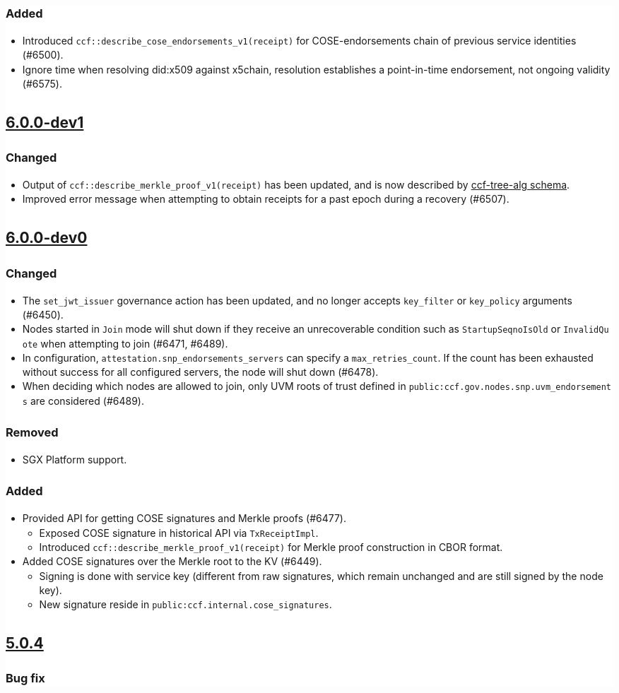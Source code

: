 [6.0.0-dev2]: https://github.com/microsoft/CCF/releases/tag/6.0.0-dev2

### Added

- Introduced `ccf::describe_cose_endorsements_v1(receipt)` for COSE-endorsements chain of previous service identities (#6500).
- Ignore time when resolving did:x509 against x5chain, resolution establishes a point-in-time endorsement, not ongoing validity (#6575).

## [6.0.0-dev1]

[6.0.0-dev1]: https://github.com/microsoft/CCF/releases/tag/6.0.0-dev1

### Changed

- Output of `ccf::describe_merkle_proof_v1(receipt)` has been updated, and is now described by [ccf-tree-alg schema](https://github.com/microsoft/CCF/blob/main/cddl/ccf-tree-alg.cddl).
- Improved error message when attempting to obtain receipts for a past epoch during a recovery (#6507).

## [6.0.0-dev0]

[6.0.0-dev0]: https://github.com/microsoft/CCF/releases/tag/6.0.0-dev0

### Changed

- The `set_jwt_issuer` governance action has been updated, and no longer accepts `key_filter` or `key_policy` arguments (#6450).
- Nodes started in `Join` mode will shut down if they receive an unrecoverable condition such as `StartupSeqnoIsOld` or `InvalidQuote` when attempting to join (#6471, #6489).
- In configuration, `attestation.snp_endorsements_servers` can specify a `max_retries_count`. If the count has been exhausted without success for all configured servers, the node will shut down (#6478).
- When deciding which nodes are allowed to join, only UVM roots of trust defined in `public:ccf.gov.nodes.snp.uvm_endorsements` are considered (#6489).

### Removed

- SGX Platform support.

### Added

- Provided API for getting COSE signatures and Merkle proofs (#6477).
  - Exposed COSE signature in historical API via `TxReceiptImpl`.
  - Introduced `ccf::describe_merkle_proof_v1(receipt)` for Merkle proof construction in CBOR format.
- Added COSE signatures over the Merkle root to the KV (#6449).
  - Signing is done with service key (different from raw signatures, which remain unchanged and are still signed by the node key).
  - New signature reside in `public:ccf.internal.cose_signatures`.

## [5.0.4]

[5.0.4]: https://github.com/microsoft/CCF/releases/tag/ccf-5.0.4

### Bug fix


[7.0.0-dev4]: https://github.com/microsoft/CCF/releases/tag/ccf-7.0.0-dev4
[7.0.0-dev3]: https://github.com/microsoft/CCF/releases/tag/ccf-7.0.0-dev3
[7.0.0-dev2]: https://github.com/microsoft/CCF/releases/tag/ccf-7.0.0-dev2
[7.0.0-dev1]: https://github.com/microsoft/CCF/releases/tag/ccf-7.0.0-dev1
[7.0.0-dev0]: https://github.com/microsoft/CCF/releases/tag/ccf-7.0.0-dev0
[6.0.9]: https://github.com/microsoft/CCF/releases/tag/ccf-6.0.9
[6.0.8]: https://github.com/microsoft/CCF/releases/tag/ccf-6.0.8
[6.0.7]: https://github.com/microsoft/CCF/releases/tag/ccf-6.0.7
[6.0.6]: https://github.com/microsoft/CCF/releases/tag/ccf-6.0.6
[6.0.5]: https://github.com/microsoft/CCF/releases/tag/ccf-6.0.5
[6.0.4]: https://github.com/microsoft/CCF/releases/tag/ccf-6.0.4
[6.0.3]: https://github.com/microsoft/CCF/releases/tag/ccf-6.0.3
[6.0.2]: https://github.com/microsoft/CCF/releases/tag/ccf-6.0.2
[6.0.1]: https://github.com/microsoft/CCF/releases/tag/ccf-6.0.1
[6.0.0]: https://github.com/microsoft/CCF/releases/tag/ccf-6.0.0
[6.0.0-rc3]: https://github.com/microsoft/CCF/releases/tag/ccf-6.0.0-rc3
[6.0.0-rc2]: https://github.com/microsoft/CCF/releases/tag/6.0.0-rc2
[6.0.0-rc1]: https://github.com/microsoft/CCF/releases/tag/6.0.0-rc1
[6.0.0-rc0]: https://github.com/microsoft/CCF/releases/tag/6.0.0-rc0
[6.0.0-dev20]: https://github.com/microsoft/CCF/releases/tag/6.0.0-dev20
[6.0.0-dev19]: https://github.com/microsoft/CCF/releases/tag/6.0.0-dev19
[6.0.0-dev18]: https://github.com/microsoft/CCF/releases/tag/6.0.0-dev18
[6.0.0-dev17]: https://github.com/microsoft/CCF/releases/tag/6.0.0-dev17
[6.0.0-dev16]: https://github.com/microsoft/CCF/releases/tag/6.0.0-dev16
[6.0.0-dev15]: https://github.com/microsoft/CCF/releases/tag/6.0.0-dev15
[6.0.0-dev14]: https://github.com/microsoft/CCF/releases/tag/6.0.0-dev14
[6.0.0-dev13]: https://github.com/microsoft/CCF/releases/tag/6.0.0-dev13
[6.0.0-dev12]: https://github.com/microsoft/CCF/releases/tag/6.0.0-dev12
[6.0.0-dev11]: https://github.com/microsoft/CCF/releases/tag/6.0.0-dev11
[6.0.0-dev10]: https://github.com/microsoft/CCF/releases/tag/6.0.0-dev10
[6.0.0-dev9]: https://github.com/microsoft/CCF/releases/tag/6.0.0-dev9
[6.0.0-dev8]: https://github.com/microsoft/CCF/releases/tag/6.0.0-dev8
[6.0.0-dev7]: https://github.com/microsoft/CCF/releases/tag/6.0.0-dev7
[6.0.0-dev6]: https://github.com/microsoft/CCF/releases/tag/6.0.0-dev6
[6.0.0-dev5]: https://github.com/microsoft/CCF/releases/tag/6.0.0-dev5
[6.0.0-dev4]: https://github.com/microsoft/CCF/releases/tag/6.0.0-dev4
[6.0.0-dev3]: https://github.com/microsoft/CCF/releases/tag/6.0.0-dev3
[5.0.3]: https://github.com/microsoft/CCF/releases/tag/ccf-5.0.3
[5.0.2]: https://github.com/microsoft/CCF/releases/tag/ccf-5.0.2
[5.0.1]: https://github.com/microsoft/CCF/releases/tag/ccf-5.0.1
[5.0.0]: https://github.com/microsoft/CCF/releases/tag/ccf-5.0.0
[5.0.0-rc2]: https://github.com/microsoft/CCF/releases/tag/ccf-5.0.0-rc2
[5.0.0-rc1]: https://github.com/microsoft/CCF/releases/tag/ccf-5.0.0-rc1
[5.0.0-rc0]: https://github.com/microsoft/CCF/releases/tag/ccf-5.0.0-rc0
[5.0.0-dev18]: https://github.com/microsoft/CCF/releases/tag/ccf-5.0.0-dev18
[5.0.0-dev17]: https://github.com/microsoft/CCF/releases/tag/ccf-5.0.0-dev17
[5.0.0-dev16]: https://github.com/microsoft/CCF/releases/tag/ccf-5.0.0-dev16
[5.0.0-dev15]: https://github.com/microsoft/CCF/releases/tag/ccf-5.0.0-dev15
[5.0.0-dev14]: https://github.com/microsoft/CCF/releases/tag/ccf-5.0.0-dev14
[5.0.0-dev13]: https://github.com/microsoft/CCF/releases/tag/ccf-5.0.0-dev13
[5.0.0-dev12]: https://github.com/microsoft/CCF/releases/tag/ccf-5.0.0-dev12
[5.0.0-dev11]: https://github.com/microsoft/CCF/releases/tag/ccf-5.0.0-dev11
[5.0.0-dev10]: https://github.com/microsoft/CCF/releases/tag/ccf-5.0.0-dev10
[5.0.0-dev9]: https://github.com/microsoft/CCF/releases/tag/ccf-5.0.0-dev9
[5.0.0-dev8]: https://github.com/microsoft/CCF/releases/tag/ccf-5.0.0-dev8
[5.0.0-dev7]: https://github.com/microsoft/CCF/releases/tag/ccf-5.0.0-dev7
[5.0.0-dev6]: https://github.com/microsoft/CCF/releases/tag/ccf-5.0.0-dev6
[5.0.0-dev5]: https://github.com/microsoft/CCF/releases/tag/ccf-5.0.0-dev5
[5.0.0-dev4]: https://github.com/microsoft/CCF/releases/tag/ccf-5.0.0-dev4
[5.0.0-dev3]: https://github.com/microsoft/CCF/releases/tag/ccf-5.0.0-dev3
[5.0.0-dev2]: https://github.com/microsoft/CCF/releases/tag/ccf-5.0.0-dev2
[5.0.0-dev1]: https://github.com/microsoft/CCF/releases/tag/ccf-5.0.0-dev1
[5.0.0-dev0]: https://github.com/microsoft/CCF/releases/tag/ccf-5.0.0-dev0
[4.0.7]: https://github.com/microsoft/CCF/releases/tag/ccf-4.0.7
[4.0.6]: https://github.com/microsoft/CCF/releases/tag/ccf-4.0.6
[4.0.5]: https://github.com/microsoft/CCF/releases/tag/ccf-4.0.5
[4.0.4]: https://github.com/microsoft/CCF/releases/tag/ccf-4.0.4
[4.0.3]: https://github.com/microsoft/CCF/releases/tag/ccf-4.0.3
[4.0.2]: https://github.com/microsoft/CCF/releases/tag/ccf-4.0.2
[4.0.1]: https://github.com/microsoft/CCF/releases/tag/ccf-4.0.1
[4.0.0]: https://github.com/microsoft/CCF/releases/tag/ccf-4.0.0
[4.0.0-rc2]: https://github.com/microsoft/CCF/releases/tag/ccf-4.0.0-rc2
[4.0.0-rc1]: https://github.com/microsoft/CCF/releases/tag/ccf-4.0.0-rc1
[4.0.0-rc0]: https://github.com/microsoft/CCF/releases/tag/ccf-4.0.0-rc0
[4.0.0-dev6]: https://github.com/microsoft/CCF/releases/tag/ccf-4.0.0-dev6
[4.0.0-dev5]: https://github.com/microsoft/CCF/releases/tag/ccf-4.0.0-dev5
[4.0.0-dev4]: https://github.com/microsoft/CCF/releases/tag/ccf-4.0.0-dev4
[4.0.0-dev3]: https://github.com/microsoft/CCF/releases/tag/ccf-4.0.0-dev3
[4.0.0-dev2]: https://github.com/microsoft/CCF/releases/tag/ccf-4.0.0-dev2
[4.0.0-dev0]: https://github.com/microsoft/CCF/releases/tag/ccf-4.0.0-dev0
[3.0.0-rc1]: https://github.com/microsoft/CCF/releases/tag/ccf-3.0.0-rc1